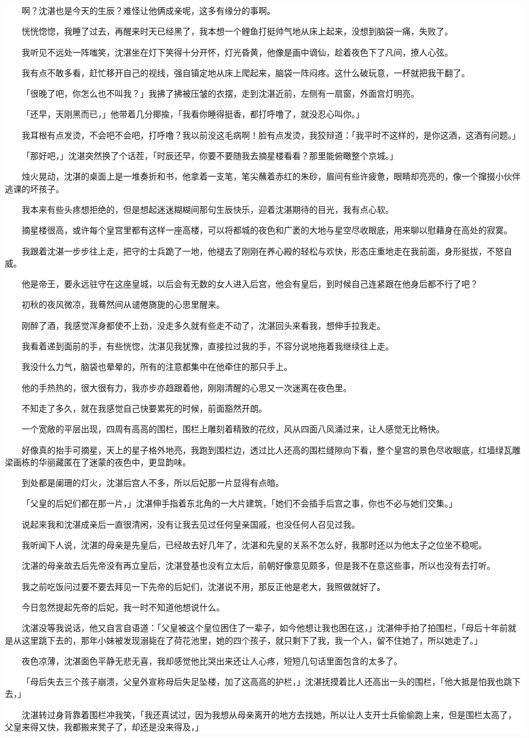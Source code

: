 &emsp;&emsp;啊？沈湛也是今天的生辰？难怪让他俩成亲呢，这多有缘分的事啊。  
  
&emsp;&emsp;恍恍惚惚，我睡了过去，再醒来时天已经黑了，我本想一个鲤鱼打挺帅气地从床上起来，没想到脑袋一痛，失败了。  
  
&emsp;&emsp;我听见不远处一阵嗤笑，沈湛坐在灯下笑得十分开怀，灯光昏黄，他像是画中谪仙，趁着夜色下了凡间，撩人心弦。  
  
&emsp;&emsp;我有点不敢多看，赶忙移开自己的视线，强自镇定地从床上爬起来，脑袋一阵闷疼。这什么破玩意，一杯就把我干翻了。  
  
&emsp;&emsp;「很晚了吧，你怎么也不叫我？」我拂了拂被压皱的衣摆，走到沈湛近前，左侧有一扇窗，外面宫灯明亮。  
  
&emsp;&emsp;「还早，天刚黑而已，」他带着几分揶揄，「我看你睡得挺香，都打呼噜了，就没忍心叫你。」  
  
&emsp;&emsp;我耳根有点发烫，不会吧不会吧，打呼噜？我以前没这毛病啊！脸有点发烫，我狡辩道：「我平时不这样的，是你这酒，这酒有问题。」  
  
&emsp;&emsp;「那好吧，」沈湛突然换了个话茬，「时辰还早，你要不要随我去摘星楼看看？那里能俯瞰整个京城。」  
  
&emsp;&emsp;烛火晃动，沈湛的桌面上是一堆奏折和书，他拿着一支笔，笔尖蘸着赤红的朱砂，眉间有些许疲惫，眼睛却亮亮的，像一个撺掇小伙伴逃课的坏孩子。  
  
&emsp;&emsp;我本来有些头疼想拒绝的，但是想起迷迷糊糊间那句生辰快乐，迎着沈湛期待的目光，我有点心软。  
  
&emsp;&emsp;摘星楼很高，或许每个皇宫里都有这样一座高楼，可以将都城的夜色和广袤的大地与星空尽收眼底，用来聊以慰藉身在高处的寂寞。  
  
&emsp;&emsp;我跟着沈湛一步步往上走，把守的士兵跪了一地，他褪去了刚刚在养心殿的轻松与欢快，形态庄重地走在我前面，身形挺拔，不怒自威。  
  
&emsp;&emsp;他是帝王，要永远驻守在这座皇城，以后会有无数的女人进入后宫，他会有皇后，到时候自己连紧跟在他身后都不行了吧？  
  
&emsp;&emsp;初秋的夜风微凉，我蓦然间从谴倦旖旎的心思里醒来。  
  
&emsp;&emsp;刚醉了酒，我感觉浑身都使不上劲，没走多久就有些走不动了，沈湛回头来看我，想伸手拉我走。  
  
&emsp;&emsp;我看着递到面前的手，有些恍惚，沈湛见我犹豫，直接拉过我的手，不容分说地拖着我继续往上走。  
  
&emsp;&emsp;我没什么力气，脑袋也晕晕的，所有的注意都集中在他牵住的那只手上。  
  
&emsp;&emsp;他的手热热的，很大很有力，我亦步亦趋跟着他，刚刚清醒的心思又一次迷离在夜色里。  
  
&emsp;&emsp;不知走了多久，就在我感觉自己快要累死的时候，前面豁然开朗。  
  
&emsp;&emsp;一个宽敞的平层出现，四周有高高的围栏，围栏上雕刻着精致的花纹，风从四面八风涌过来，让人感觉无比畅快。  
  
&emsp;&emsp;好像真的抬手可摘星，天上的星子格外地亮，我跑到围栏边，透过比人还高的围栏缝隙向下看，整个皇宫的景色尽收眼底，红墙绿瓦雕梁画栋的华丽藏匿在了迷蒙的夜色中，更显韵味。  
  
&emsp;&emsp;到处都是阑珊的灯火，沈湛后宫人不多，所以后妃那一片显得有点暗。  
  
&emsp;&emsp;「父皇的后妃们都在那一片，」沈湛伸手指着东北角的一大片建筑，「她们不会插手后宫之事，你也不必与她们交集。」  
  
&emsp;&emsp;说起来我和沈湛成亲后一直很清闲，没有让我去见过任何皇亲国戚，也没任何人召见过我。  
  
&emsp;&emsp;我听闻下人说，沈湛的母亲是先皇后，已经故去好几年了，沈湛和先皇的关系不怎么好，我那时还以为他太子之位坐不稳呢。  
  
&emsp;&emsp;沈湛的母亲故去后先帝没有再立皇后，沈湛登基也没有立太后，前朝好像意见颇多，但是我不在意这些事，所以也没有去打听。  
  
&emsp;&emsp;我之前吃饭问过要不要去拜见一下先帝的后妃们，沈湛说不用，那反正他是老大，我照做就好了。  
  
&emsp;&emsp;今日忽然提起先帝的后妃，我一时不知道他想说什么。  
  
&emsp;&emsp;沈湛没等我说话，他又自言自语道：「父皇被这个皇位困住了一辈子，如今他想让我也困在这，」沈湛伸手拍了拍围栏，「母后十年前就是从这里跳下去的，那年小妹被发现溺毙在了荷花池里，她的四个孩子，就只剩下了我，我一个人，留不住她了，所以她走了。」  
  
&emsp;&emsp;夜色凉薄，沈湛面色平静无悲无喜，我却感觉他比哭出来还让人心疼，短短几句话里面包含的太多了。  
  
&emsp;&emsp;「母后失去三个孩子崩溃，父皇外宣称母后失足坠楼，加了这高高的护栏，」沈湛抚摸着比人还高出一头的围栏，「他大抵是怕我也跳下去，」  
  
&emsp;&emsp;沈湛转过身背靠着围栏冲我笑，「我还真试过，因为我想从母亲离开的地方去找她，所以让人支开士兵偷偷跑上来，但是围栏太高了，父皇来得又快，我都搬来凳子了，却还是没来得及，」  
  